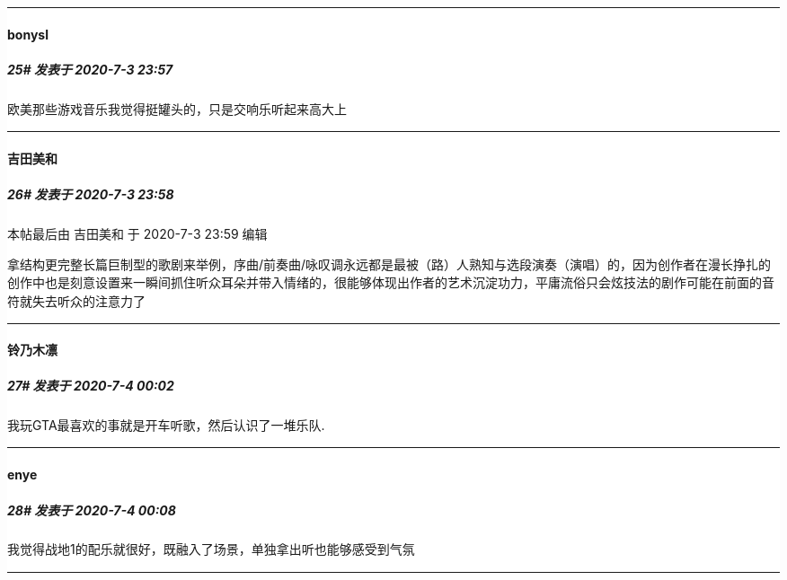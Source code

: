 

-----

####  bonysl  
##### 25#       发表于 2020-7-3 23:57




欧美那些游戏音乐我觉得挺罐头的，只是交响乐听起来高大上







-----

####  吉田美和  
##### 26#       发表于 2020-7-3 23:58



 本帖最后由 吉田美和 于 2020-7-3 23:59 编辑 

拿结构更完整长篇巨制型的歌剧来举例，序曲/前奏曲/咏叹调永远都是最被（路）人熟知与选段演奏（演唱）的，因为创作者在漫长挣扎的创作中也是刻意设置来一瞬间抓住听众耳朵并带入情绪的，很能够体现出作者的艺术沉淀功力，平庸流俗只会炫技法的剧作可能在前面的音符就失去听众的注意力了







-----

####  铃乃木凛  
##### 27#       发表于 2020-7-4 00:02




我玩GTA最喜欢的事就是开车听歌，然后认识了一堆乐队.







-----

####  enye  
##### 28#       发表于 2020-7-4 00:08




我觉得战地1的配乐就很好，既融入了场景，单独拿出听也能够感受到气氛







-----
